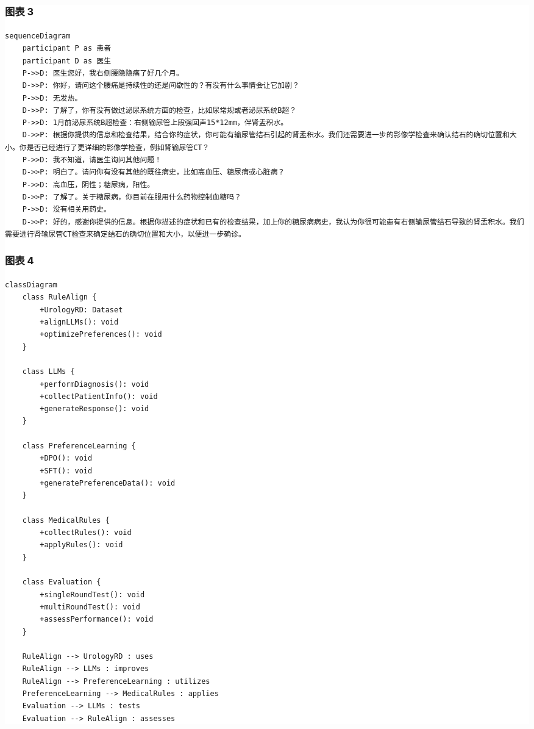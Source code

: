 ### 图表 3

```mermaid
sequenceDiagram
    participant P as 患者
    participant D as 医生
    P->>D: 医生您好，我右侧腰隐隐痛了好几个月。
    D->>P: 你好，请问这个腰痛是持续性的还是间歇性的？有没有什么事情会让它加剧？
    P->>D: 无发热。
    D->>P: 了解了，你有没有做过泌尿系统方面的检查，比如尿常规或者泌尿系统B超？
    P->>D: 1月前泌尿系统B超检查：右侧输尿管上段强回声15*12mm，伴肾盂积水。
    D->>P: 根据你提供的信息和检查结果，结合你的症状，你可能有输尿管结石引起的肾盂积水。我们还需要进一步的影像学检查来确认结石的确切位置和大小。你是否已经进行了更详细的影像学检查，例如肾输尿管CT？
    P->>D: 我不知道，请医生询问其他问题！
    D->>P: 明白了。请问你有没有其他的既往病史，比如高血压、糖尿病或心脏病？
    P->>D: 高血压，阴性；糖尿病，阳性。
    D->>P: 了解了。关于糖尿病，你目前在服用什么药物控制血糖吗？
    P->>D: 没有相关用药史。
    D->>P: 好的，感谢你提供的信息。根据你描述的症状和已有的检查结果，加上你的糖尿病病史，我认为你很可能患有右侧输尿管结石导致的肾盂积水。我们需要进行肾输尿管CT检查来确定结石的确切位置和大小，以便进一步确诊。
```

### 图表 4

```mermaid
classDiagram
    class RuleAlign {
        +UrologyRD: Dataset
        +alignLLMs(): void
        +optimizePreferences(): void
    }

    class LLMs {
        +performDiagnosis(): void
        +collectPatientInfo(): void
        +generateResponse(): void
    }

    class PreferenceLearning {
        +DPO(): void
        +SFT(): void
        +generatePreferenceData(): void
    }

    class MedicalRules {
        +collectRules(): void
        +applyRules(): void
    }

    class Evaluation {
        +singleRoundTest(): void
        +multiRoundTest(): void
        +assessPerformance(): void
    }

    RuleAlign --> UrologyRD : uses
    RuleAlign --> LLMs : improves
    RuleAlign --> PreferenceLearning : utilizes
    PreferenceLearning --> MedicalRules : applies
    Evaluation --> LLMs : tests
    Evaluation --> RuleAlign : assesses
```
